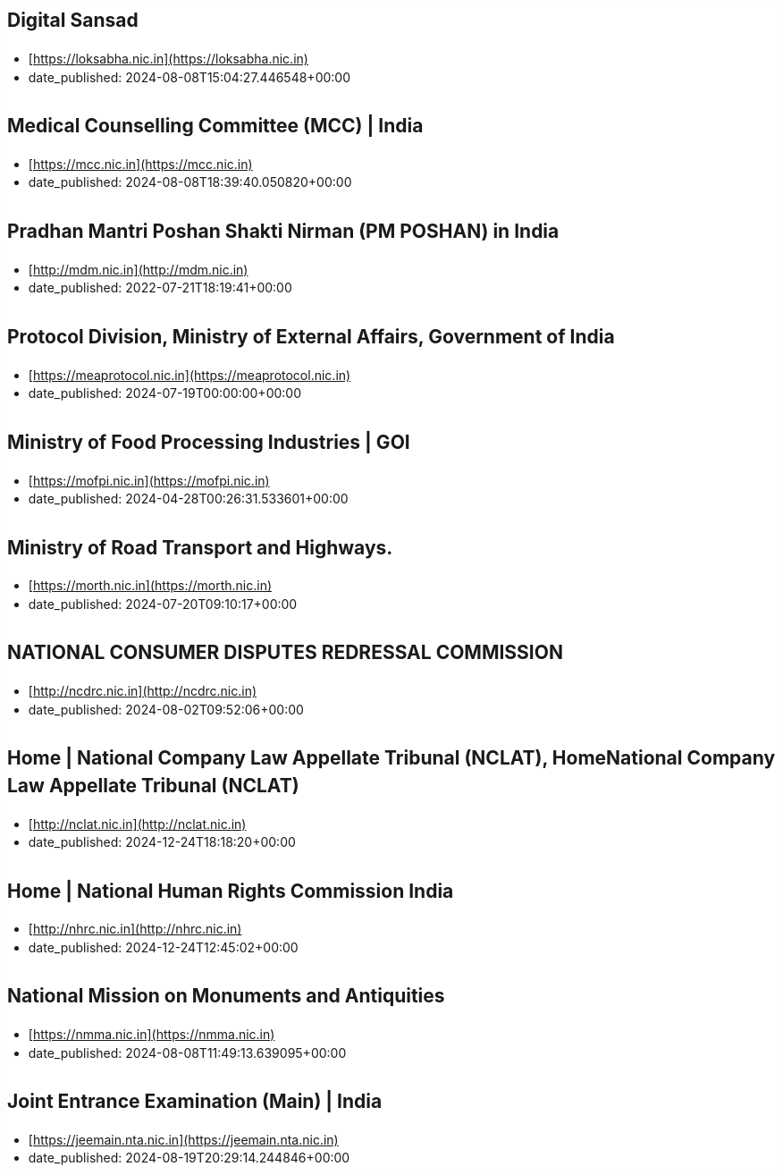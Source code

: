  ## Digital Sansad
 - [https://loksabha.nic.in](https://loksabha.nic.in)
 - date_published: 2024-08-08T15:04:27.446548+00:00

 ## Medical Counselling Committee (MCC) | India
 - [https://mcc.nic.in](https://mcc.nic.in)
 - date_published: 2024-08-08T18:39:40.050820+00:00

 ## Pradhan Mantri Poshan Shakti Nirman (PM POSHAN) in India
 - [http://mdm.nic.in](http://mdm.nic.in)
 - date_published: 2022-07-21T18:19:41+00:00

 ## Protocol Division, Ministry of External Affairs, Government of India
 - [https://meaprotocol.nic.in](https://meaprotocol.nic.in)
 - date_published: 2024-07-19T00:00:00+00:00

 ## Ministry of Food Processing Industries | GOI
 - [https://mofpi.nic.in](https://mofpi.nic.in)
 - date_published: 2024-04-28T00:26:31.533601+00:00

 ## Ministry of Road Transport and Highways.
 - [https://morth.nic.in](https://morth.nic.in)
 - date_published: 2024-07-20T09:10:17+00:00

 ## NATIONAL CONSUMER DISPUTES REDRESSAL COMMISSION
 - [http://ncdrc.nic.in](http://ncdrc.nic.in)
 - date_published: 2024-08-02T09:52:06+00:00

 ## Home | National Company Law Appellate Tribunal (NCLAT), HomeNational Company Law Appellate Tribunal (NCLAT)
 - [http://nclat.nic.in](http://nclat.nic.in)
 - date_published: 2024-12-24T18:18:20+00:00

 ## Home | National Human Rights Commission India
 - [http://nhrc.nic.in](http://nhrc.nic.in)
 - date_published: 2024-12-24T12:45:02+00:00

 ## National Mission on Monuments and Antiquities
 - [https://nmma.nic.in](https://nmma.nic.in)
 - date_published: 2024-08-08T11:49:13.639095+00:00

 ## Joint Entrance Examination (Main) | India
 - [https://jeemain.nta.nic.in](https://jeemain.nta.nic.in)
 - date_published: 2024-08-19T20:29:14.244846+00:00
